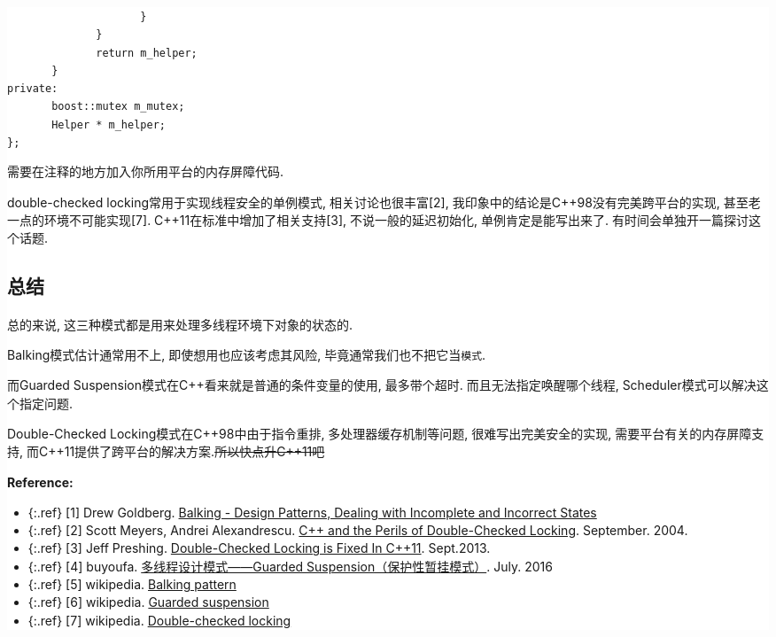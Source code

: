 ~~~
                     }
              }
              return m_helper;
       }
private:
       boost::mutex m_mutex;
       Helper * m_helper;
};
~~~
需要在注释的地方加入你所用平台的内存屏障代码. 

double-checked locking常用于实现线程安全的单例模式, 相关讨论也很丰富[2], 我印象中的结论是C++98没有完美跨平台的实现, 甚至老一点的环境不可能实现[7]. C++11在标准中增加了相关支持[3], 不说一般的延迟初始化, 单例肯定是能写出来了. 有时间会单独开一篇探讨这个话题.

## 总结

总的来说, 这三种模式都是用来处理多线程环境下对象的状态的.

Balking模式估计通常用不上, 即使想用也应该考虑其风险, 毕竟通常我们也不把它当`模式`.

而Guarded Suspension模式在C++看来就是普通的条件变量的使用, 最多带个超时. 而且无法指定唤醒哪个线程, Scheduler模式可以解决这个指定问题.

Double-Checked Locking模式在C++98中由于指令重排, 多处理器缓存机制等问题, 很难写出完美安全的实现, 需要平台有关的内存屏障支持, 而C++11提供了跨平台的解决方案.<del>所以快点升C++11吧</del>


**Reference:**  
* {:.ref} \[1]  Drew Goldberg. [Balking - Design Patterns, Dealing with Incomplete and Incorrect States](https://www.cs.colorado.edu/~kena/classes/5828/s12/presentation-materials/goldbergdrew.pdf)  
* {:.ref} \[2]  Scott Meyers, Andrei Alexandrescu. [C++ and the Perils of Double-Checked Locking](https://www.aristeia.com/Papers/DDJ_Jul_Aug_2004_revised.pdf). September. 2004.  
* {:.ref} \[3]  Jeff Preshing. [Double-Checked Locking is Fixed In C++11](http://preshing.com/20130930/double-checked-locking-is-fixed-in-cpp11/). Sept.2013.  
* {:.ref} \[4]  buyoufa. [多线程设计模式——Guarded Suspension（保护性暂挂模式）](https://blog.csdn.net/buyoufa/article/details/51839059). July. 2016  
* {:.ref} \[5]  wikipedia. [Balking pattern](https://en.wikipedia.org/wiki/Balking_pattern)  
* {:.ref} \[6]  wikipedia. [Guarded suspension](https://en.wikipedia.org/wiki/Guarded_suspension)  
* {:.ref} \[7]  wikipedia. [Double-checked locking](https://en.wikipedia.org/wiki/Double-checked_locking)

